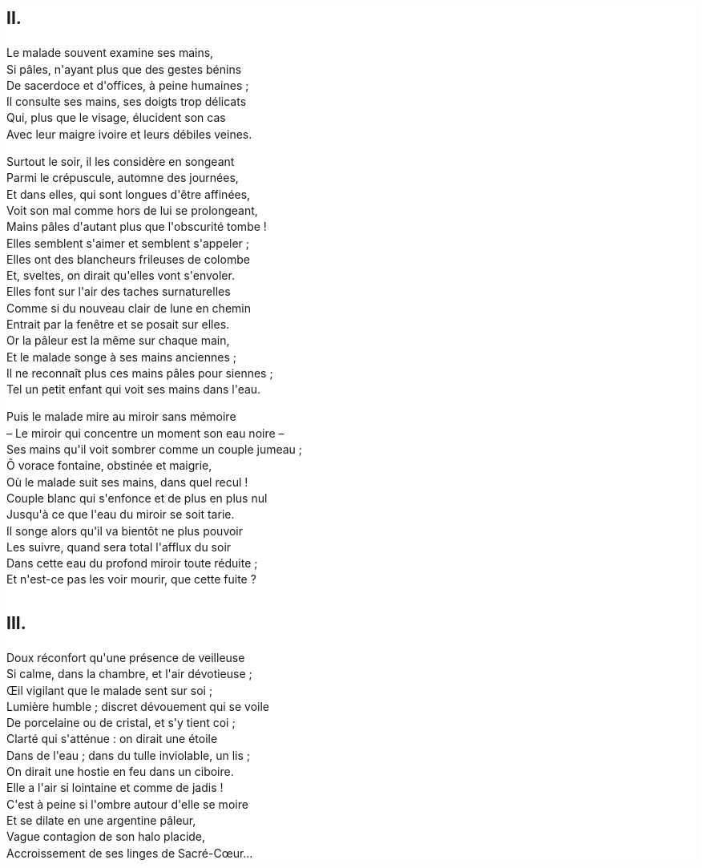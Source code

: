 

## II.
  
Le malade souvent examine ses mains,  
Si pâles, n'ayant plus que des gestes bénins  
De sacerdoce et d'offices, à peine humaines ;  
Il consulte ses mains, ses doigts trop délicats  
Qui, plus que le visage, élucident son cas  
Avec leur maigre ivoire et leurs débiles veines.  
  
Surtout le soir, il les considère en songeant  
Parmi le crépuscule, automne des journées,  
Et dans elles, qui sont longues d'être affinées,  
Voit son mal comme hors de lui se prolongeant,  
Mains pâles d'autant plus que l'obscurité tombe !  
Elles semblent s'aimer et semblent s'appeler ;  
Elles ont des blancheurs frileuses de colombe  
Et, sveltes, on dirait qu'elles vont s'envoler.  
Elles font sur l'air des taches surnaturelles  
Comme si du nouveau clair de lune en chemin  
Entrait par la fenêtre et se posait sur elles.  
Or la pâleur est la même sur chaque main,  
Et le malade songe à ses mains anciennes ;  
Il ne reconnaît plus ces mains pâles pour siennes ;  
Tel un petit enfant qui voit ses mains dans l'eau.  
  
Puis le malade mire au miroir sans mémoire  
– Le miroir qui concentre un moment son eau noire –  
Ses mains qu'il voit sombrer comme un couple jumeau ;  
Ô vorace fontaine, obstinée et maigrie,  
Où le malade suit ses mains, dans quel recul !  
Couple blanc qui s'enfonce et de plus en plus nul  
Jusqu'à ce que l'eau du miroir se soit tarie.  
Il songe alors qu'il va bientôt ne plus pouvoir  
Les suivre, quand sera total l'afflux du soir  
Dans cette eau du profond miroir toute réduite ;  
Et n'est-ce pas les voir mourir, que cette fuite ?  


## III.
  
Doux réconfort qu'une présence de veilleuse  
Si calme, dans la chambre, et l'air dévotieuse ;  
Œil vigilant que le malade sent sur soi ;  
Lumière humble ; discret dévouement qui se voile  
De porcelaine ou de cristal, et s'y tient coi ;  
Clarté qui s'atténue : on dirait une étoile  
Dans de l'eau ; dans du tulle inviolable, un lis ;  
On dirait une hostie en feu dans un ciboire.  
Elle a l'air si lointaine et comme de jadis !  
C'est à peine si l'ombre autour d'elle se moire  
Et se dilate en une argentine pâleur,  
Vague contagion de son halo placide,  
Accroissement de ses linges de Sacré-Cœur…  
  